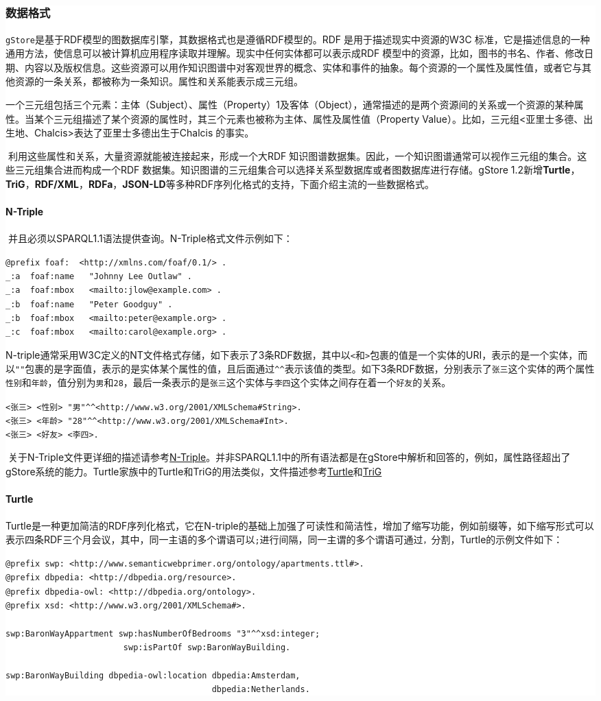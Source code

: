 
### 数据格式

​		`gStore`是基于RDF模型的图数据库引擎，其数据格式也是遵循RDF模型的。RDF 是用于描述现实中资源的W3C 标准，它是描述信息的一种通用方法，使信息可以被计算机应用程序读取并理解。现实中任何实体都可以表示成RDF 模型中的资源，比如，图书的书名、作者、修改日期、内容以及版权信息。这些资源可以用作知识图谱中对客观世界的概念、实体和事件的抽象。每个资源的一个属性及属性值，或者它与其他资源的一条关系，都被称为一条知识。属性和关系能表示成三元组。

​		一个三元组包括三个元素：主体（Subject）、属性（Property）1及客体（Object），通常描述的是两个资源间的关系或一个资源的某种属性。当某个三元组描述了某个资源的属性时，其三个元素也被称为主体、属性及属性值（Property Value）。比如，三元组<亚里士多德、出生地、Chalcis>表达了亚里士多德出生于Chalcis 的事实。

​       利用这些属性和关系，大量资源就能被连接起来，形成一个大RDF 知识图谱数据集。因此，一个知识图谱通常可以视作三元组的集合。这些三元组集合进而构成一个RDF 数据集。知识图谱的三元组集合可以选择关系型数据库或者图数据库进行存储。gStore 1.2新增**Turtle**，**TriG**，**RDF/XML**，**RDFa**，**JSON-LD**等多种RDF序列化格式的支持，下面介绍主流的一些数据格式。

#### N-Triple

​      并且必须以SPARQL1.1语法提供查询。N-Triple格式文件示例如下：        

```
@prefix foaf:  <http://xmlns.com/foaf/0.1/> .	
_:a  foaf:name   "Johnny Lee Outlaw" .
_:a  foaf:mbox   <mailto:jlow@example.com> .
_:b  foaf:name   "Peter Goodguy" .
_:b  foaf:mbox   <mailto:peter@example.org> .
_:c  foaf:mbox   <mailto:carol@example.org> .
```

N-triple通常采用W3C定义的NT文件格式存储，如下表示了3条RDF数据，其中以`<`和`>`包裹的值是一个实体的URI，表示的是一个实体，而以`""`包裹的是字面值，表示的是实体某个属性的值，且后面通过`^^`表示该值的类型。如下3条RDF数据，分别表示了`张三`这个实体的两个属性`性别`和`年龄`，值分别为`男`和`28`，最后一条表示的是`张三`这个实体与`李四`这个实体之间存在着一个`好友`的关系。

```NT
<张三> <性别> "男"^^<http://www.w3.org/2001/XMLSchema#String>.
<张三> <年龄> "28"^^<http://www.w3.org/2001/XMLSchema#Int>.
<张三> <好友> <李四>.
```

​      关于N-Triple文件更详细的描述请参考[N-Triple](https://www.w3.org/TR/n-triples/)。并非SPARQL1.1中的所有语法都是在gStore中解析和回答的，例如，属性路径超出了gStore系统的能力。Turtle家族中的Turtle和TriG的用法类似，文件描述参考[Turtle](https://www.w3.org/TR/turtle/)和[TriG](https://www.w3.org/TR/trig/)

#### Turtle

​	Turtle是一种更加简洁的RDF序列化格式，它在N-triple的基础上加强了可读性和简洁性，增加了缩写功能，例如前缀等，如下缩写形式可以表示四条RDF三个月会议，其中，同一主语的多个谓语可以`;`进行间隔，同一主谓的多个谓语可通过`，`分割，Turtle的示例文件如下：

```
@prefix swp: <http://www.semanticwebprimer.org/ontology/apartments.ttl#>.
@prefix dbpedia: <http://dbpedia.org/resource>.
@prefix dbpedia-owl: <http://dbpedia.org/ontology>.
@prefix xsd: <http://www.w3.org/2001/XMLSchema#>.

swp:BaronWayAppartment swp:hasNumberOfBedrooms "3"^^xsd:integer;
                        swp:isPartOf swp:BaronWayBuilding.

swp:BaronWayBuilding dbpedia-owl:location dbpedia:Amsterdam,
                                          dbpedia:Netherlands.
```
